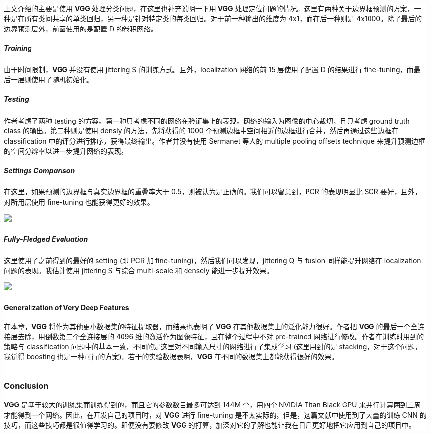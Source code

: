 上文介绍的主要是使用 **VGG** 处理分类问题，在这里也补充说明一下用 **VGG** 处理定位问题的情况。这里有两种关于边界框预测的方案，一种是在所有类间共享的单类回归，另一种是针对特定类的每类回归。对于前一种输出的维度为 4x1，而在后一种则是 4x1000。除了最后的边界预测层外，前面使用的是配置 D 的卷积网络。 <br />

##### Training

由于时间限制，**VGG** 并没有使用 jittering S 的训练方式。且外，localization 网络的前 15 层使用了配置 D 的结果进行 fine-tuning，而最后一层则使用了随机初始化。 <br />

##### Testing

作者考虑了两种 testing 的方案。第一种只考虑不同的网络在验证集上的表现。网络的输入为图像的中心裁切，且只考虑 ground truth class 的输出。第二种则是使用 densly 的方法，先将获得的 1000 个预测边框中空间相近的边框进行合并，然后再通过这些边框在 classification 中的评分进行排序，获得最终输出。作者并没有使用 Sermanet 等人的 multiple pooling offsets technique 来提升预测边框的空间分辨率以进一步提升网络的表现。 <br />

##### Settings Comparison

在这里，如果预测的边界框与真实边界框的重叠率大于 0.5，则被认为是正确的。我们可以留意到，PCR 的表现明显比 SCR 要好，且外，对所用层使用 fine-tuning 也能获得更好的效果。 <br />

![](https://raw.githubusercontent.com/Eros-L/Eros-L.github.io/master/_posts/thesis/week3/localization_setting.png)

##### Fully-Fledged Evaluation

这里使用了之前得到的最好的 setting (即 PCR 加 fine-tuning)，然后我们可以发现，jittering Q 与 fusion 同样能提升网络在 localization 问题的表现。我估计使用 jittering S 与综合 multi-scale 和 densely 能进一步提升效果。 <br />

![](https://raw.githubusercontent.com/Eros-L/Eros-L.github.io/master/_posts/thesis/week3/fully-fledged_evaluation.png)


#### Generalization of Very Deep Features

在本章，**VGG** 将作为其他更小数据集的特征提取器，而结果也表明了 **VGG** 在其他数据集上的泛化能力很好。作者把 **VGG** 的最后一个全连接层去除，用倒数第二个全连接层的 4096 维的激活作为图像特征，且在整个过程中不对 pre-trained 网络进行修改。作者在训练时用到的策略与 classification 问题中的基本一致，不同的是这里对不同输入尺寸的网络进行了集成学习 (这里用到的是 stacking，对于这个问题，我觉得 boosting 也是一种可行的方案)。若干的实验数据表明，**VGG** 在不同的数据集上都能获得很好的效果。 <br />


----------

### Conclusion

**VGG** 是基于较大的训练集而训练得到的，而且它的参数数目最多可达到 144M 个，用四个 NVIDIA Titan Black GPU 来并行计算两到三周才能得到一个网络。因此，在开发自己的项目时，对 **VGG** 进行 fine-tuning 是不太实际的。但是，这篇文献中使用到了大量的训练 CNN 的技巧，而这些技巧都是很值得学习的。即便没有要修改 **VGG** 的打算，加深对它的了解也能让我在日后更好地把它应用到自己的项目中。 <br />

